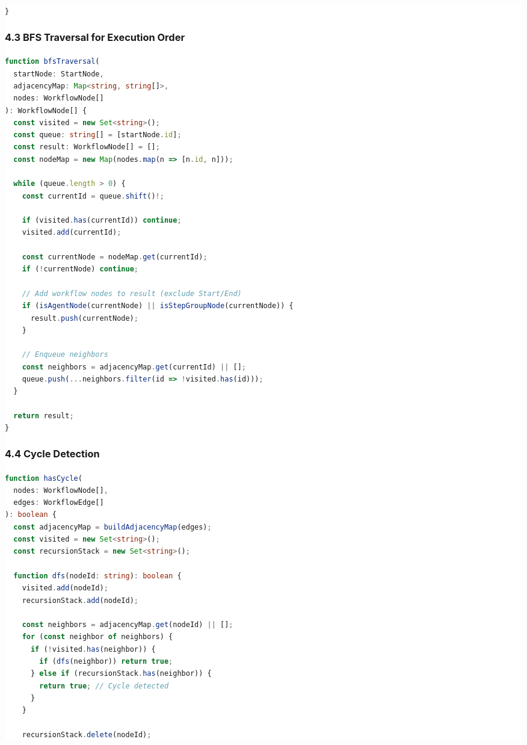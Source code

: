 ```typescript
}
```

### 4.3 BFS Traversal for Execution Order

```typescript
function bfsTraversal(
  startNode: StartNode,
  adjacencyMap: Map<string, string[]>,
  nodes: WorkflowNode[]
): WorkflowNode[] {
  const visited = new Set<string>();
  const queue: string[] = [startNode.id];
  const result: WorkflowNode[] = [];
  const nodeMap = new Map(nodes.map(n => [n.id, n]));

  while (queue.length > 0) {
    const currentId = queue.shift()!;
    
    if (visited.has(currentId)) continue;
    visited.add(currentId);

    const currentNode = nodeMap.get(currentId);
    if (!currentNode) continue;

    // Add workflow nodes to result (exclude Start/End)
    if (isAgentNode(currentNode) || isStepGroupNode(currentNode)) {
      result.push(currentNode);
    }

    // Enqueue neighbors
    const neighbors = adjacencyMap.get(currentId) || [];
    queue.push(...neighbors.filter(id => !visited.has(id)));
  }

  return result;
}
```

### 4.4 Cycle Detection

```typescript
function hasCycle(
  nodes: WorkflowNode[],
  edges: WorkflowEdge[]
): boolean {
  const adjacencyMap = buildAdjacencyMap(edges);
  const visited = new Set<string>();
  const recursionStack = new Set<string>();

  function dfs(nodeId: string): boolean {
    visited.add(nodeId);
    recursionStack.add(nodeId);

    const neighbors = adjacencyMap.get(nodeId) || [];
    for (const neighbor of neighbors) {
      if (!visited.has(neighbor)) {
        if (dfs(neighbor)) return true;
      } else if (recursionStack.has(neighbor)) {
        return true; // Cycle detected
      }
    }

    recursionStack.delete(nodeId);
```